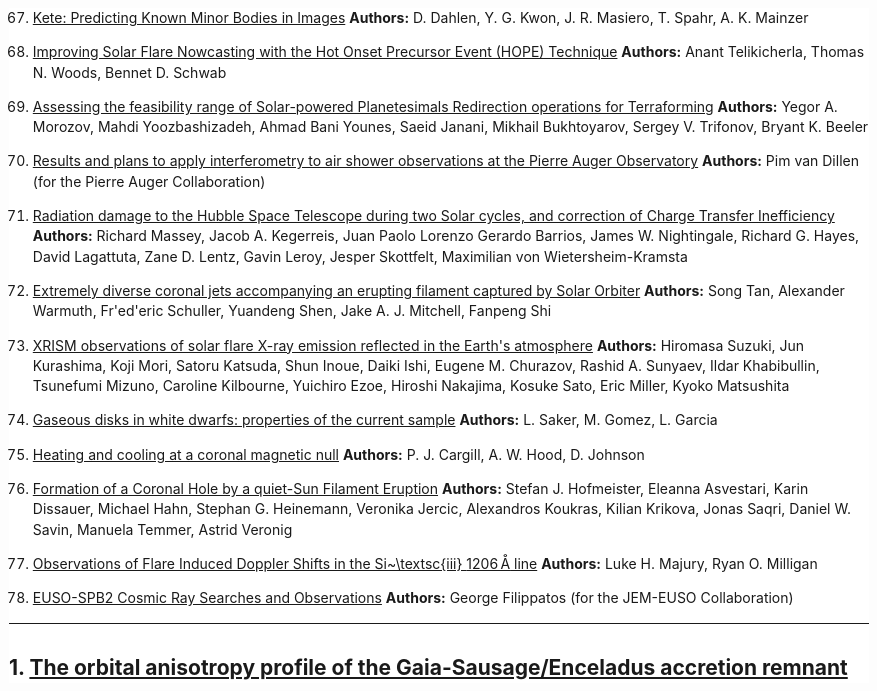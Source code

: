 67. [Kete: Predicting Known Minor Bodies in Images](#user-content-link67)
**Authors:** D. Dahlen, Y. G. Kwon, J. R. Masiero, T. Spahr, A. K. Mainzer

68. [Improving Solar Flare Nowcasting with the Hot Onset Precursor Event (HOPE) Technique](#user-content-link68)
**Authors:** Anant Telikicherla, Thomas N. Woods, Bennet D. Schwab

69. [Assessing the feasibility range of Solar-powered Planetesimals Redirection operations for Terraforming](#user-content-link69)
**Authors:** Yegor A. Morozov, Mahdi Yoozbashizadeh, Ahmad Bani Younes, Saeid Janani, Mikhail Bukhtoyarov, Sergey V. Trifonov, Bryant K. Beeler

70. [Results and plans to apply interferometry to air shower observations at the Pierre Auger Observatory](#user-content-link70)
**Authors:** Pim van Dillen (for the Pierre Auger Collaboration)

71. [Radiation damage to the Hubble Space Telescope during two Solar cycles, and correction of Charge Transfer Inefficiency](#user-content-link71)
**Authors:** Richard Massey, Jacob A. Kegerreis, Juan Paolo Lorenzo Gerardo Barrios, James W. Nightingale, Richard G. Hayes, David Lagattuta, Zane D. Lentz, Gavin Leroy, Jesper Skottfelt, Maximilian von Wietersheim-Kramsta

72. [Extremely diverse coronal jets accompanying an erupting filament captured by Solar Orbiter](#user-content-link72)
**Authors:** Song Tan, Alexander Warmuth, Fr\'ed\'eric Schuller, Yuandeng Shen, Jake A. J. Mitchell, Fanpeng Shi

73. [XRISM observations of solar flare X-ray emission reflected in the Earth's atmosphere](#user-content-link73)
**Authors:** Hiromasa Suzuki, Jun Kurashima, Koji Mori, Satoru Katsuda, Shun Inoue, Daiki Ishi, Eugene M. Churazov, Rashid A. Sunyaev, Ildar Khabibullin, Tsunefumi Mizuno, Caroline Kilbourne, Yuichiro Ezoe, Hiroshi Nakajima, Kosuke Sato, Eric Miller, Kyoko Matsushita

74. [Gaseous disks in white dwarfs: properties of the current sample](#user-content-link74)
**Authors:** L. Saker, M. Gomez, L. Garcia

75. [Heating and cooling at a coronal magnetic null](#user-content-link75)
**Authors:** P. J. Cargill, A. W. Hood, D. Johnson

76. [Formation of a Coronal Hole by a quiet-Sun Filament Eruption](#user-content-link76)
**Authors:** Stefan J. Hofmeister, Eleanna Asvestari, Karin Dissauer, Michael Hahn, Stephan G. Heinemann, Veronika Jercic, Alexandros Koukras, Kilian Krikova, Jonas Saqri, Daniel W. Savin, Manuela Temmer, Astrid Veronig

77. [Observations of Flare Induced Doppler Shifts in the Si~\textsc{iii} $1206\,\textrm{{\AA}}$ line](#user-content-link77)
**Authors:** Luke H. Majury, Ryan O. Milligan

78. [EUSO-SPB2 Cosmic Ray Searches and Observations](#user-content-link78)
**Authors:** George Filippatos (for the JEM-EUSO Collaboration)

---

## 1. [The orbital anisotropy profile of the Gaia-Sausage/Enceladus accretion remnant](https://arxiv.org/abs/2509.04557) <a id="link1"></a>
